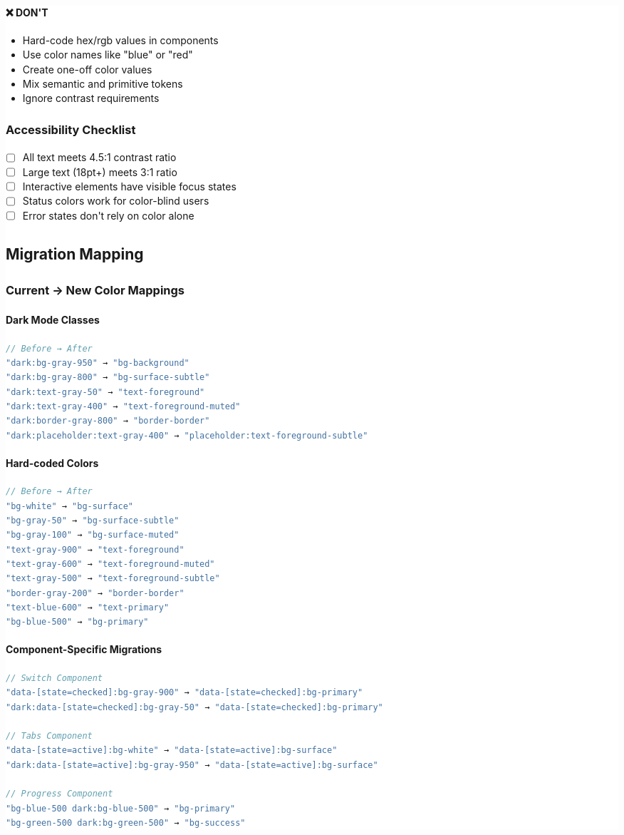 #### ❌ DON'T
- Hard-code hex/rgb values in components
- Use color names like "blue" or "red"
- Create one-off color values
- Mix semantic and primitive tokens
- Ignore contrast requirements

### Accessibility Checklist
- [ ] All text meets 4.5:1 contrast ratio
- [ ] Large text (18pt+) meets 3:1 ratio
- [ ] Interactive elements have visible focus states
- [ ] Status colors work for color-blind users
- [ ] Error states don't rely on color alone

## Migration Mapping

### Current → New Color Mappings

#### Dark Mode Classes
```typescript
// Before → After
"dark:bg-gray-950" → "bg-background"
"dark:bg-gray-800" → "bg-surface-subtle"
"dark:text-gray-50" → "text-foreground"
"dark:text-gray-400" → "text-foreground-muted"
"dark:border-gray-800" → "border-border"
"dark:placeholder:text-gray-400" → "placeholder:text-foreground-subtle"
```

#### Hard-coded Colors
```typescript
// Before → After
"bg-white" → "bg-surface"
"bg-gray-50" → "bg-surface-subtle"
"bg-gray-100" → "bg-surface-muted"
"text-gray-900" → "text-foreground"
"text-gray-600" → "text-foreground-muted"
"text-gray-500" → "text-foreground-subtle"
"border-gray-200" → "border-border"
"text-blue-600" → "text-primary"
"bg-blue-500" → "bg-primary"
```

#### Component-Specific Migrations
```typescript
// Switch Component
"data-[state=checked]:bg-gray-900" → "data-[state=checked]:bg-primary"
"dark:data-[state=checked]:bg-gray-50" → "data-[state=checked]:bg-primary"

// Tabs Component  
"data-[state=active]:bg-white" → "data-[state=active]:bg-surface"
"dark:data-[state=active]:bg-gray-950" → "data-[state=active]:bg-surface"

// Progress Component
"bg-blue-500 dark:bg-blue-500" → "bg-primary"
"bg-green-500 dark:bg-green-500" → "bg-success"
```

